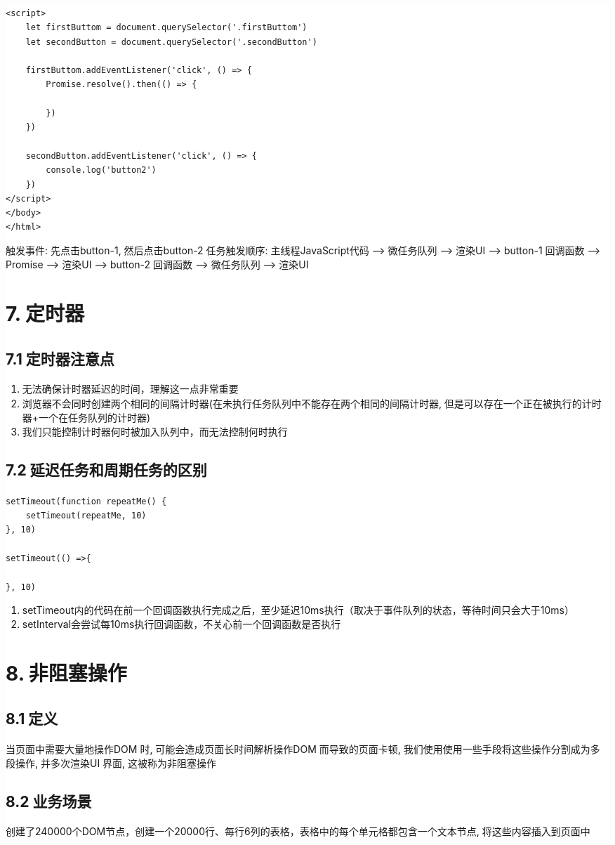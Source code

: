 ```
<script>
    let firstButtom = document.querySelector('.firstButtom')
    let secondButton = document.querySelector('.secondButton')

    firstButtom.addEventListener('click', () => {
        Promise.resolve().then(() => {

        })
    })

    secondButton.addEventListener('click', () => {
        console.log('button2')
    })
</script>
</body>
</html>
```
触发事件: 先点击button-1, 然后点击button-2
任务触发顺序: 主线程JavaScript代码 --> 微任务队列 --> 渲染UI --> button-1 回调函数 --> Promise --> 渲染UI --> button-2 回调函数 --> 微任务队列 --> 渲染UI


# 7. 定时器
## 7.1 定时器注意点
1. 无法确保计时器延迟的时间，理解这一点非常重要
2. 浏览器不会同时创建两个相同的间隔计时器(在未执行任务队列中不能存在两个相同的间隔计时器, 但是可以存在一个正在被执行的计时器+一个在任务队列的计时器)
3. 我们只能控制计时器何时被加入队列中，而无法控制何时执行

## 7.2 延迟任务和周期任务的区别
```
setTimeout(function repeatMe() {
    setTimeout(repeatMe, 10)
}, 10)

setTimeout(() =>{
    
}, 10)
```
1. setTimeout内的代码在前一个回调函数执行完成之后，至少延迟10ms执行（取决于事件队列的状态，等待时间只会大于10ms）
2. setInterval会尝试每10ms执行回调函数，不关心前一个回调函数是否执行

# 8. 非阻塞操作
## 8.1 定义
当页面中需要大量地操作DOM 时, 可能会造成页面长时间解析操作DOM 而导致的页面卡顿,  我们使用使用一些手段将这些操作分割成为多段操作, 并多次渲染UI 界面, 这被称为非阻塞操作

## 8.2 业务场景
创建了240000个DOM节点，创建一个20000行、每行6列的表格，表格中的每个单元格都包含一个文本节点, 将这些内容插入到页面中

